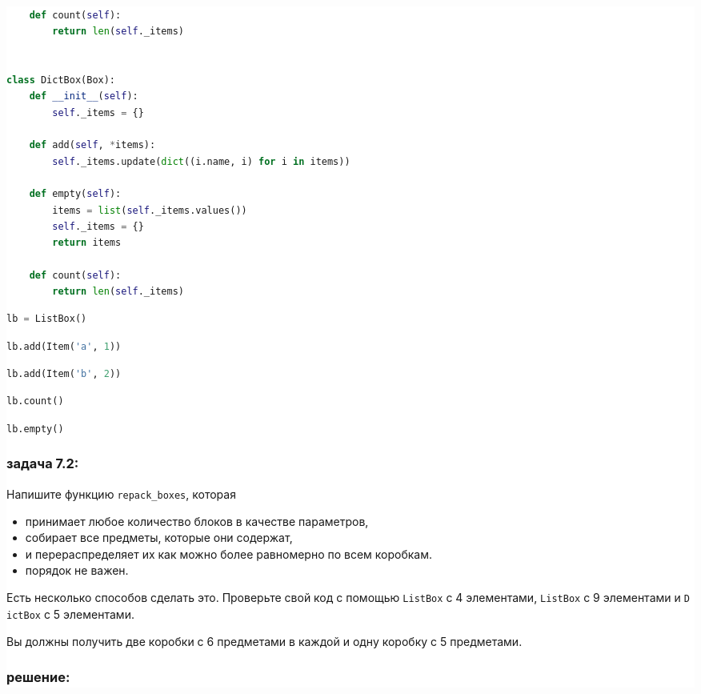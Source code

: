 ```python
    def count(self):
        return len(self._items)


class DictBox(Box):
    def __init__(self):
        self._items = {}

    def add(self, *items):
        self._items.update(dict((i.name, i) for i in items))

    def empty(self):
        items = list(self._items.values())
        self._items = {}
        return items

    def count(self):
        return len(self._items)
```

```python
lb = ListBox()
```

```python
lb.add(Item('a', 1))
```

```python
lb.add(Item('b', 2))
```

```python
lb.count()
```

```python
lb.empty()
```

### задача 7.2:


Напишите функцию `repack_boxes`, которая

- принимает любое количество блоков в качестве параметров,
- собирает все предметы, которые они содержат,
- и перераспределяет их как можно более равномерно по всем коробкам.
- порядок не важен.

Есть несколько способов сделать это. Проверьте свой код с помощью `ListBox` с 4 элементами, `ListBox` с 9 элементами и `DictBox` с 5 элементами. 

Вы должны получить две коробки с 6 предметами в каждой и одну коробку с 5 предметами.


### решение:
